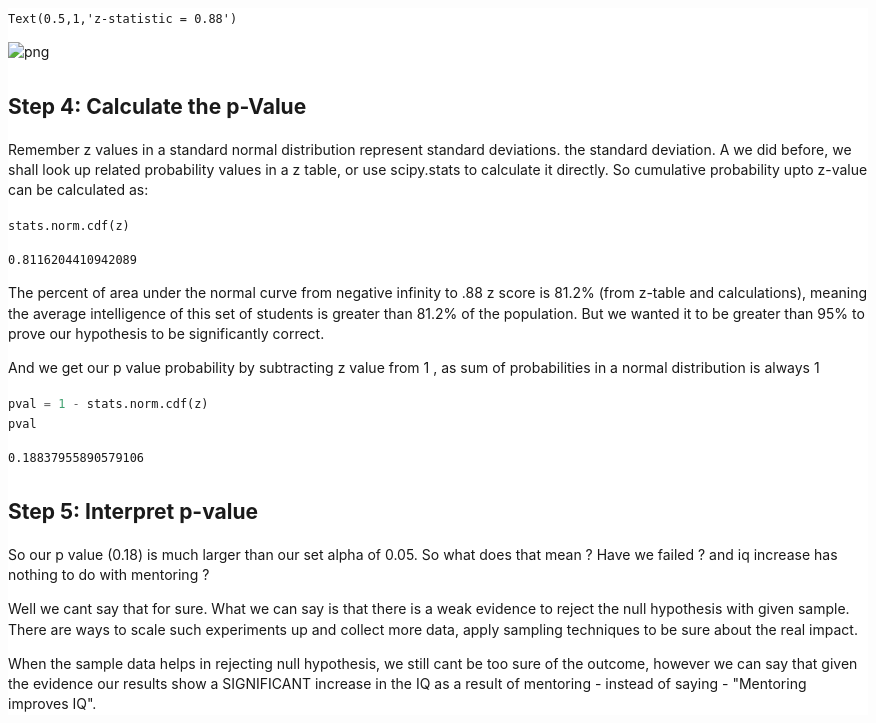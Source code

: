


    Text(0.5,1,'z-statistic = 0.88')




![png](index_files/index_13_1.png)


## Step 4:  Calculate the p-Value

Remember z values in a standard normal distribution represent standard deviations. the standard deviation. A we did before, we shall look up related probability values in a z table, or use scipy.stats to calculate it directly. So cumulative probability upto z-value can be calculated as:


```python
stats.norm.cdf(z)
```




    0.8116204410942089



The percent of area under the normal curve from negative infinity to .88 z score is 81.2% (from z-table and calculations), meaning the average intelligence of this set of students is greater than 81.2% of the population. But we wanted it to be greater than 95% to prove our hypothesis to be significantly correct. 


And we get our p value probability by subtracting z value from 1 , as sum of probabilities in a normal distribution is always 1


```python
pval = 1 - stats.norm.cdf(z)
pval
```




    0.18837955890579106



## Step 5: Interpret p-value

So our p value (0.18) is much larger than our set alpha of 0.05. So what does that mean ? Have we failed ? and iq increase has nothing to do with mentoring ? 

Well we cant say that for sure. What we can say is that there is a weak evidence to reject the null hypothesis with given sample. There are ways to scale such experiments up and collect more data, apply sampling techniques to be sure about the real impact. 

When the sample data helps in rejecting null hypothesis, we still cant be too sure of the outcome, however we can say that given the evidence our results show a SIGNIFICANT increase in the IQ as a result of mentoring - instead of saying - "Mentoring improves IQ".
